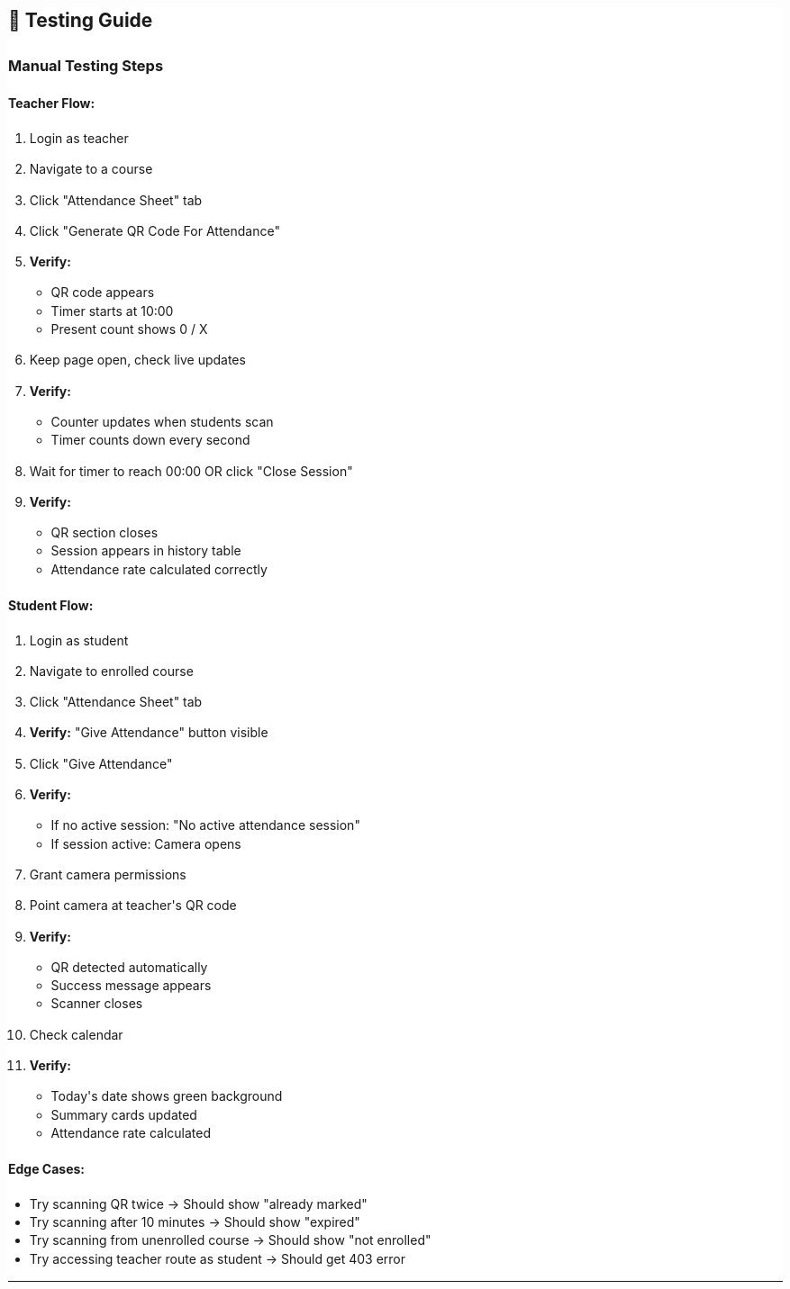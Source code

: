 
## 🧪 Testing Guide

### Manual Testing Steps

#### Teacher Flow:
1. Login as teacher
2. Navigate to a course
3. Click "Attendance Sheet" tab
4. Click "Generate QR Code For Attendance"
5. **Verify:**
   - QR code appears
   - Timer starts at 10:00
   - Present count shows 0 / X

6. Keep page open, check live updates
7. **Verify:**
   - Counter updates when students scan
   - Timer counts down every second

8. Wait for timer to reach 00:00 OR click "Close Session"
9. **Verify:**
   - QR section closes
   - Session appears in history table
   - Attendance rate calculated correctly

#### Student Flow:
1. Login as student
2. Navigate to enrolled course
3. Click "Attendance Sheet" tab
4. **Verify:** "Give Attendance" button visible

5. Click "Give Attendance"
6. **Verify:**
   - If no active session: "No active attendance session"
   - If session active: Camera opens

7. Grant camera permissions
8. Point camera at teacher's QR code
9. **Verify:**
   - QR detected automatically
   - Success message appears
   - Scanner closes

10. Check calendar
11. **Verify:**
    - Today's date shows green background
    - Summary cards updated
    - Attendance rate calculated

#### Edge Cases:
- Try scanning QR twice → Should show "already marked"
- Try scanning after 10 minutes → Should show "expired"
- Try scanning from unenrolled course → Should show "not enrolled"
- Try accessing teacher route as student → Should get 403 error

---